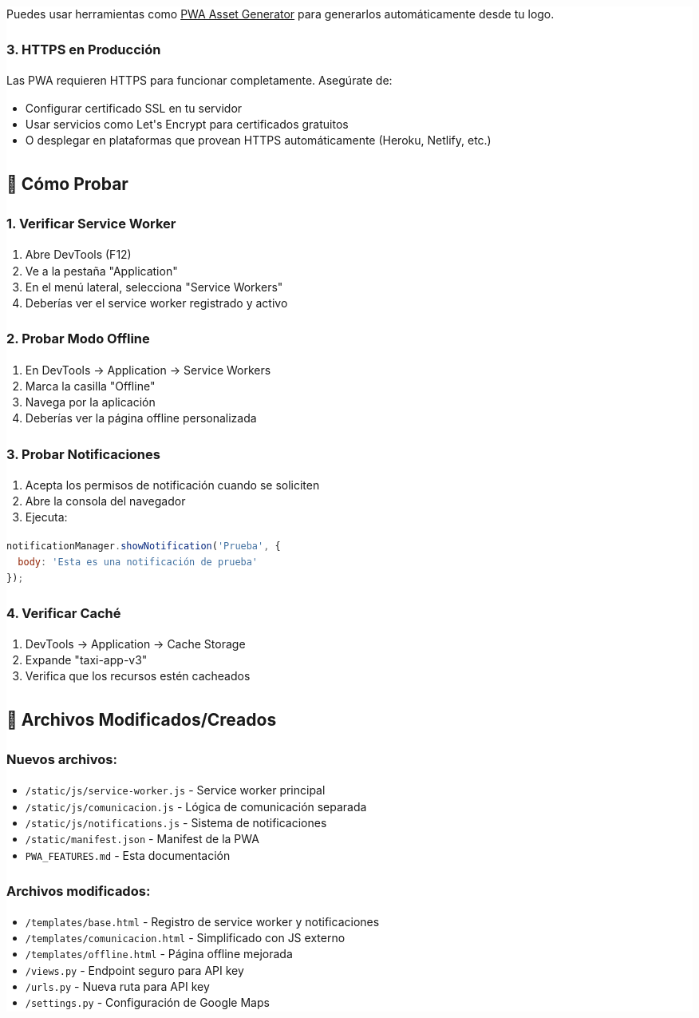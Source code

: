 Puedes usar herramientas como [PWA Asset Generator](https://github.com/onderceylan/pwa-asset-generator) para generarlos automáticamente desde tu logo.

### 3. **HTTPS en Producción**
Las PWA requieren HTTPS para funcionar completamente. Asegúrate de:
- Configurar certificado SSL en tu servidor
- Usar servicios como Let's Encrypt para certificados gratuitos
- O desplegar en plataformas que provean HTTPS automáticamente (Heroku, Netlify, etc.)

## 🧪 Cómo Probar

### 1. **Verificar Service Worker**
1. Abre DevTools (F12)
2. Ve a la pestaña "Application"
3. En el menú lateral, selecciona "Service Workers"
4. Deberías ver el service worker registrado y activo

### 2. **Probar Modo Offline**
1. En DevTools → Application → Service Workers
2. Marca la casilla "Offline"
3. Navega por la aplicación
4. Deberías ver la página offline personalizada

### 3. **Probar Notificaciones**
1. Acepta los permisos de notificación cuando se soliciten
2. Abre la consola del navegador
3. Ejecuta:
```javascript
notificationManager.showNotification('Prueba', {
  body: 'Esta es una notificación de prueba'
});
```

### 4. **Verificar Caché**
1. DevTools → Application → Cache Storage
2. Expande "taxi-app-v3"
3. Verifica que los recursos estén cacheados

## 🔧 Archivos Modificados/Creados

### Nuevos archivos:
- `/static/js/service-worker.js` - Service worker principal
- `/static/js/comunicacion.js` - Lógica de comunicación separada
- `/static/js/notifications.js` - Sistema de notificaciones
- `/static/manifest.json` - Manifest de la PWA
- `PWA_FEATURES.md` - Esta documentación

### Archivos modificados:
- `/templates/base.html` - Registro de service worker y notificaciones
- `/templates/comunicacion.html` - Simplificado con JS externo
- `/templates/offline.html` - Página offline mejorada
- `/views.py` - Endpoint seguro para API key
- `/urls.py` - Nueva ruta para API key
- `/settings.py` - Configuración de Google Maps
